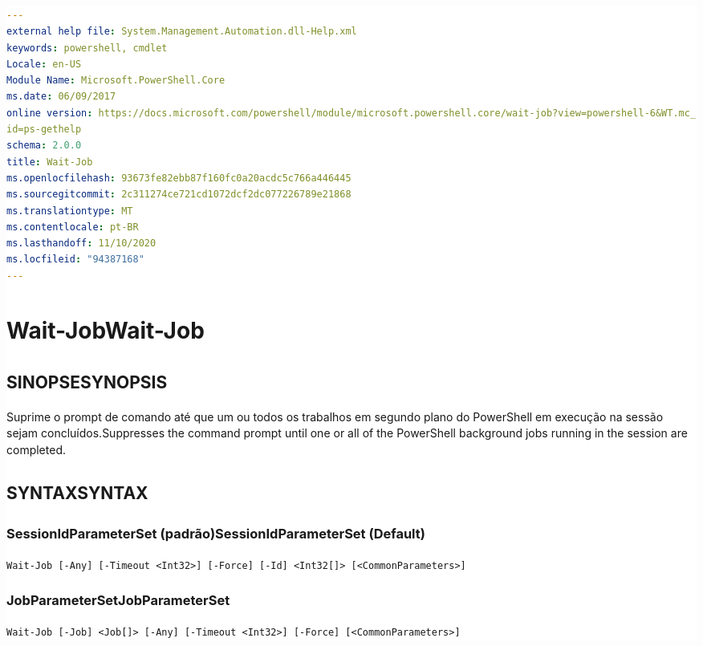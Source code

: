```yaml
---
external help file: System.Management.Automation.dll-Help.xml
keywords: powershell, cmdlet
Locale: en-US
Module Name: Microsoft.PowerShell.Core
ms.date: 06/09/2017
online version: https://docs.microsoft.com/powershell/module/microsoft.powershell.core/wait-job?view=powershell-6&WT.mc_id=ps-gethelp
schema: 2.0.0
title: Wait-Job
ms.openlocfilehash: 93673fe82ebb87f160fc0a20acdc5c766a446445
ms.sourcegitcommit: 2c311274ce721cd1072dcf2dc077226789e21868
ms.translationtype: MT
ms.contentlocale: pt-BR
ms.lasthandoff: 11/10/2020
ms.locfileid: "94387168"
---
```

# <span data-ttu-id="59b7b-103">Wait-Job</span><span class="sxs-lookup"><span data-stu-id="59b7b-103">Wait-Job</span></span>

## <span data-ttu-id="59b7b-104">SINOPSE</span><span class="sxs-lookup"><span data-stu-id="59b7b-104">SYNOPSIS</span></span>
<span data-ttu-id="59b7b-105">Suprime o prompt de comando até que um ou todos os trabalhos em segundo plano do PowerShell em execução na sessão sejam concluídos.</span><span class="sxs-lookup"><span data-stu-id="59b7b-105">Suppresses the command prompt until one or all of the PowerShell background jobs running in the session are completed.</span></span>

## <span data-ttu-id="59b7b-106">SYNTAX</span><span class="sxs-lookup"><span data-stu-id="59b7b-106">SYNTAX</span></span>

### <span data-ttu-id="59b7b-107">SessionIdParameterSet (padrão)</span><span class="sxs-lookup"><span data-stu-id="59b7b-107">SessionIdParameterSet (Default)</span></span>

```
Wait-Job [-Any] [-Timeout <Int32>] [-Force] [-Id] <Int32[]> [<CommonParameters>]
```

### <span data-ttu-id="59b7b-108">JobParameterSet</span><span class="sxs-lookup"><span data-stu-id="59b7b-108">JobParameterSet</span></span>

```
Wait-Job [-Job] <Job[]> [-Any] [-Timeout <Int32>] [-Force] [<CommonParameters>]
```
